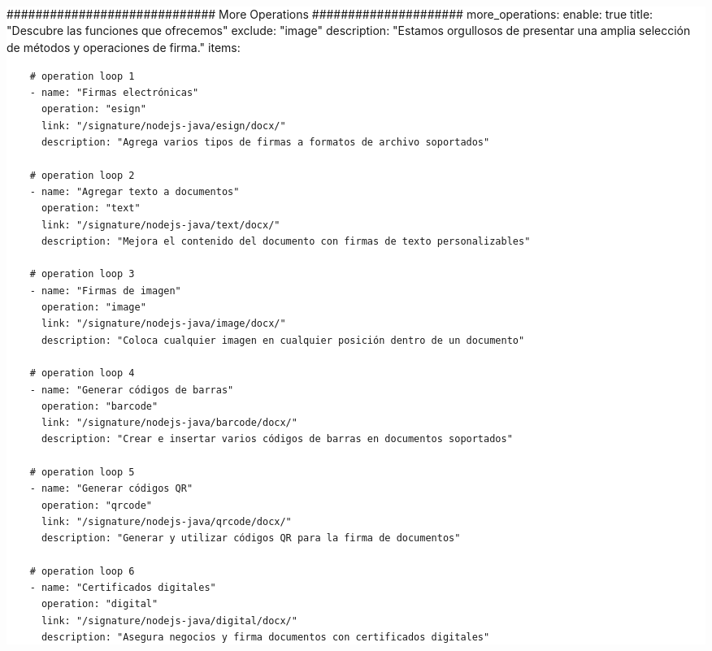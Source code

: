 ############################# More Operations #####################
more_operations:
    enable: true
    title: "Descubre las funciones que ofrecemos"
    exclude: "image"
    description: "Estamos orgullosos de presentar una amplia selección de métodos y operaciones de firma."
    items: 
          
        # operation loop 1
        - name: "Firmas electrónicas"
          operation: "esign"
          link: "/signature/nodejs-java/esign/docx/"
          description: "Agrega varios tipos de firmas a formatos de archivo soportados"

        # operation loop 2
        - name: "Agregar texto a documentos"
          operation: "text"
          link: "/signature/nodejs-java/text/docx/"
          description: "Mejora el contenido del documento con firmas de texto personalizables"

        # operation loop 3
        - name: "Firmas de imagen"
          operation: "image"
          link: "/signature/nodejs-java/image/docx/"
          description: "Coloca cualquier imagen en cualquier posición dentro de un documento"

        # operation loop 4
        - name: "Generar códigos de barras"
          operation: "barcode"
          link: "/signature/nodejs-java/barcode/docx/"
          description: "Crear e insertar varios códigos de barras en documentos soportados"

        # operation loop 5
        - name: "Generar códigos QR"
          operation: "qrcode"
          link: "/signature/nodejs-java/qrcode/docx/"
          description: "Generar y utilizar códigos QR para la firma de documentos"
          
        # operation loop 6
        - name: "Certificados digitales"
          operation: "digital"
          link: "/signature/nodejs-java/digital/docx/"
          description: "Asegura negocios y firma documentos con certificados digitales"
